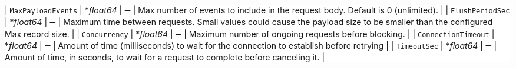 | `MaxPayloadEvents`                                                                                                                                                                                                                                                                 | **float64*                                                                                                                                                                                                                                                                         | :heavy_minus_sign:                                                                                                                                                                                                                                                                 | Max number of events to include in the request body. Default is 0 (unlimited).                                                                                                                                                                                                     |
| `FlushPeriodSec`                                                                                                                                                                                                                                                                   | **float64*                                                                                                                                                                                                                                                                         | :heavy_minus_sign:                                                                                                                                                                                                                                                                 | Maximum time between requests. Small values could cause the payload size to be smaller than the configured Max record size.                                                                                                                                                        |
| `Concurrency`                                                                                                                                                                                                                                                                      | **float64*                                                                                                                                                                                                                                                                         | :heavy_minus_sign:                                                                                                                                                                                                                                                                 | Maximum number of ongoing requests before blocking.                                                                                                                                                                                                                                |
| `ConnectionTimeout`                                                                                                                                                                                                                                                                | **float64*                                                                                                                                                                                                                                                                         | :heavy_minus_sign:                                                                                                                                                                                                                                                                 | Amount of time (milliseconds) to wait for the connection to establish before retrying                                                                                                                                                                                              |
| `TimeoutSec`                                                                                                                                                                                                                                                                       | **float64*                                                                                                                                                                                                                                                                         | :heavy_minus_sign:                                                                                                                                                                                                                                                                 | Amount of time, in seconds, to wait for a request to complete before canceling it.                                                                                                                                                                                                 |